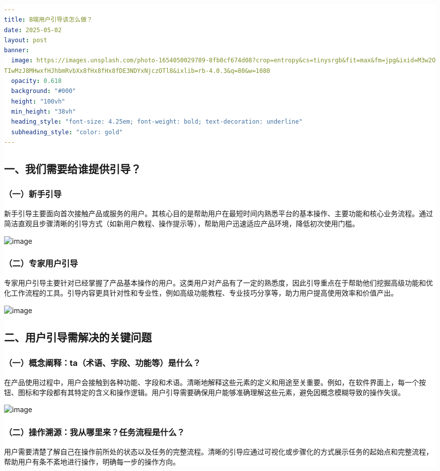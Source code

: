 ```yaml
---
title: B端用户引导该怎么做？
date: 2025-05-02
layout: post
banner:
  image: https://images.unsplash.com/photo-1654050029789-8fb0cf674d08?crop=entropy&cs=tinysrgb&fit=max&fm=jpg&ixid=M3w2OTIwMzJ8MHwxfHJhbmRvbXx8fHx8fHx8fDE3NDYxNjczOTl8&ixlib=rb-4.0.3&q=80&w=1080
  opacity: 0.618
  background: "#000"
  height: "100vh"
  min_height: "38vh"
  heading_style: "font-size: 4.25em; font-weight: bold; text-decoration: underline"
  subheading_style: "color: gold"
---
```


## 一、我们需要给谁提供引导？

### （一）新手引导

新手引导主要面向首次接触产品或服务的用户。其核心目的是帮助用户在最短时间内熟悉平台的基本操作、主要功能和核心业务流程。通过简洁直观且步骤清晰的引导方式（如新用户教程、操作提示等），帮助用户迅速适应产品环境，降低初次使用门槛。

![image](https://prod-files-secure.s3.us-west-2.amazonaws.com/a7a0cc5a-89b9-4cda-8686-1fba0ca52f40/642e5640-5829-4efd-8907-253bb8ac5671/-----------_%281%29.png?X-Amz-Algorithm=AWS4-HMAC-SHA256&X-Amz-Content-Sha256=UNSIGNED-PAYLOAD&X-Amz-Credential=ASIAZI2LB4664KYL5547%2F20250502%2Fus-west-2%2Fs3%2Faws4_request&X-Amz-Date=20250502T062959Z&X-Amz-Expires=3600&X-Amz-Security-Token=IQoJb3JpZ2luX2VjEDYaCXVzLXdlc3QtMiJHMEUCIQDc3FNBnyMRQMtWI6X9NuSzJ3F0EPutHPfr%2FsMqWS9gMgIgFRUXZsBm9bHD10L5LPnnkgx9r6L6hKaBGjsls9r5vm0qiAQIz%2F%2F%2F%2F%2F%2F%2F%2F%2F%2F%2FARAAGgw2Mzc0MjMxODM4MDUiDMGK8aTXQOeg0Ls4qSrcA6voBKSDl6c7goO4Bm%2B1dOG5QKSFvvaiPR7toY0hOqciV5BNp%2B%2FVtHfnqSYS3n0A4tHktF3vbJS3qr07bM03aYjq7Sz2MOH%2FFg9fgczlSFzUUWzC3l0I%2FWwEmIYOurjuWl%2B%2FLFx4%2FKpH20A2cS5Y9w45ETdJfD%2FvUxSYoqe%2FubtMWOC98SgbCm6rYycb8Rl6wZhSxTbcRLk3DFB9ZDMw7dQG51u4SeaSMKD8nUquZg%2BOxiQTyJ3J0p%2BeL7rbHnjKEXobEKVHmX%2Bxe0%2BBWcSCpk9wHSJ3ILtDdWeyFoHDJhkWeLbOFH0b4T591u8Q4%2FetX9UQOU8AhHl0MIjGQbhFisuzIfhp99AnTZWQKT5y8FctKCRaxTYWBkder98doAAjfOGcl0902VFmjPX0aTHD5Fq5%2B3D98WL2bjdq4QIMzL11OwjDD41GzbRCKjvTn4QB51eQKO8Q124mAPtKfSU%2BspWjlmNRnC1KVYyHDxWkm8CfPOb%2BQmWbHjyJIVDJvomR%2BEf%2Bv8efQuxZ97AMSdt8Lz%2Fe9BIxfNzC8JAMzT%2BrefjLj93Udm%2BHN0VFasRSqHkkQEvY%2Fssg5DgyD9dtnhM8kbgVF4hSYZ%2BZ2TZsqTb2XyJSrKqXKQvBKcBmuwOvMPW80cAGOqUB%2FTXbCTLEMOBxchKScBbKqY008PvelvGq3D73sKrTgdsAnT1qfAS%2BzqNMlCjNcRaYWo57Spkcz%2F0uKtTwJzxT951G4jNpzj3nrdpQ1IbrDjyxVkbw29luBFeoPSfTG6WcHvWpdZ7M%2BsaUNQ7HebgNUK0FfZX%2Bfx8AHnLF0wbXEapT0Y8cHWDuYxibwAm1cqLwlkSXkGJ7ISRHeiZ%2F9RBjqh%2BccZKb&X-Amz-Signature=2af06efa894c65d2393251379758e27fe7d9c8fa30067e9c3592c722e58cf622&X-Amz-SignedHeaders=host&x-id=GetObject)

### （二）专家用户引导

专家用户引导主要针对已经掌握了产品基本操作的用户。这类用户对产品有了一定的熟悉度，因此引导重点在于帮助他们挖掘高级功能和优化工作流程的工具。引导内容更具针对性和专业性，例如高级功能教程、专业技巧分享等，助力用户提高使用效率和价值产出。

![image](https://prod-files-secure.s3.us-west-2.amazonaws.com/a7a0cc5a-89b9-4cda-8686-1fba0ca52f40/6c5cc0c6-8bff-493f-a3af-1aa6779dea92/-----------.png?X-Amz-Algorithm=AWS4-HMAC-SHA256&X-Amz-Content-Sha256=UNSIGNED-PAYLOAD&X-Amz-Credential=ASIAZI2LB4664KYL5547%2F20250502%2Fus-west-2%2Fs3%2Faws4_request&X-Amz-Date=20250502T062959Z&X-Amz-Expires=3600&X-Amz-Security-Token=IQoJb3JpZ2luX2VjEDYaCXVzLXdlc3QtMiJHMEUCIQDc3FNBnyMRQMtWI6X9NuSzJ3F0EPutHPfr%2FsMqWS9gMgIgFRUXZsBm9bHD10L5LPnnkgx9r6L6hKaBGjsls9r5vm0qiAQIz%2F%2F%2F%2F%2F%2F%2F%2F%2F%2F%2FARAAGgw2Mzc0MjMxODM4MDUiDMGK8aTXQOeg0Ls4qSrcA6voBKSDl6c7goO4Bm%2B1dOG5QKSFvvaiPR7toY0hOqciV5BNp%2B%2FVtHfnqSYS3n0A4tHktF3vbJS3qr07bM03aYjq7Sz2MOH%2FFg9fgczlSFzUUWzC3l0I%2FWwEmIYOurjuWl%2B%2FLFx4%2FKpH20A2cS5Y9w45ETdJfD%2FvUxSYoqe%2FubtMWOC98SgbCm6rYycb8Rl6wZhSxTbcRLk3DFB9ZDMw7dQG51u4SeaSMKD8nUquZg%2BOxiQTyJ3J0p%2BeL7rbHnjKEXobEKVHmX%2Bxe0%2BBWcSCpk9wHSJ3ILtDdWeyFoHDJhkWeLbOFH0b4T591u8Q4%2FetX9UQOU8AhHl0MIjGQbhFisuzIfhp99AnTZWQKT5y8FctKCRaxTYWBkder98doAAjfOGcl0902VFmjPX0aTHD5Fq5%2B3D98WL2bjdq4QIMzL11OwjDD41GzbRCKjvTn4QB51eQKO8Q124mAPtKfSU%2BspWjlmNRnC1KVYyHDxWkm8CfPOb%2BQmWbHjyJIVDJvomR%2BEf%2Bv8efQuxZ97AMSdt8Lz%2Fe9BIxfNzC8JAMzT%2BrefjLj93Udm%2BHN0VFasRSqHkkQEvY%2Fssg5DgyD9dtnhM8kbgVF4hSYZ%2BZ2TZsqTb2XyJSrKqXKQvBKcBmuwOvMPW80cAGOqUB%2FTXbCTLEMOBxchKScBbKqY008PvelvGq3D73sKrTgdsAnT1qfAS%2BzqNMlCjNcRaYWo57Spkcz%2F0uKtTwJzxT951G4jNpzj3nrdpQ1IbrDjyxVkbw29luBFeoPSfTG6WcHvWpdZ7M%2BsaUNQ7HebgNUK0FfZX%2Bfx8AHnLF0wbXEapT0Y8cHWDuYxibwAm1cqLwlkSXkGJ7ISRHeiZ%2F9RBjqh%2BccZKb&X-Amz-Signature=537b3a7fb426a851dae633155a0871e4e5950ade261f4634fba2cc0dcb7f0392&X-Amz-SignedHeaders=host&x-id=GetObject)

## 二、用户引导需解决的关键问题

### （一）概念阐释：ta（术语、字段、功能等）是什么？

在产品使用过程中，用户会接触到各种功能、字段和术语。清晰地解释这些元素的定义和用途至关重要。例如，在软件界面上，每一个按钮、图标和字段都有其特定的含义和操作逻辑。用户引导需要确保用户能够准确理解这些元素，避免因概念模糊导致的操作失误。

![image](https://prod-files-secure.s3.us-west-2.amazonaws.com/a7a0cc5a-89b9-4cda-8686-1fba0ca52f40/219df803-0755-45a3-9ba5-980412b296a4/image.png?X-Amz-Algorithm=AWS4-HMAC-SHA256&X-Amz-Content-Sha256=UNSIGNED-PAYLOAD&X-Amz-Credential=ASIAZI2LB4664KYL5547%2F20250502%2Fus-west-2%2Fs3%2Faws4_request&X-Amz-Date=20250502T062959Z&X-Amz-Expires=3600&X-Amz-Security-Token=IQoJb3JpZ2luX2VjEDYaCXVzLXdlc3QtMiJHMEUCIQDc3FNBnyMRQMtWI6X9NuSzJ3F0EPutHPfr%2FsMqWS9gMgIgFRUXZsBm9bHD10L5LPnnkgx9r6L6hKaBGjsls9r5vm0qiAQIz%2F%2F%2F%2F%2F%2F%2F%2F%2F%2F%2FARAAGgw2Mzc0MjMxODM4MDUiDMGK8aTXQOeg0Ls4qSrcA6voBKSDl6c7goO4Bm%2B1dOG5QKSFvvaiPR7toY0hOqciV5BNp%2B%2FVtHfnqSYS3n0A4tHktF3vbJS3qr07bM03aYjq7Sz2MOH%2FFg9fgczlSFzUUWzC3l0I%2FWwEmIYOurjuWl%2B%2FLFx4%2FKpH20A2cS5Y9w45ETdJfD%2FvUxSYoqe%2FubtMWOC98SgbCm6rYycb8Rl6wZhSxTbcRLk3DFB9ZDMw7dQG51u4SeaSMKD8nUquZg%2BOxiQTyJ3J0p%2BeL7rbHnjKEXobEKVHmX%2Bxe0%2BBWcSCpk9wHSJ3ILtDdWeyFoHDJhkWeLbOFH0b4T591u8Q4%2FetX9UQOU8AhHl0MIjGQbhFisuzIfhp99AnTZWQKT5y8FctKCRaxTYWBkder98doAAjfOGcl0902VFmjPX0aTHD5Fq5%2B3D98WL2bjdq4QIMzL11OwjDD41GzbRCKjvTn4QB51eQKO8Q124mAPtKfSU%2BspWjlmNRnC1KVYyHDxWkm8CfPOb%2BQmWbHjyJIVDJvomR%2BEf%2Bv8efQuxZ97AMSdt8Lz%2Fe9BIxfNzC8JAMzT%2BrefjLj93Udm%2BHN0VFasRSqHkkQEvY%2Fssg5DgyD9dtnhM8kbgVF4hSYZ%2BZ2TZsqTb2XyJSrKqXKQvBKcBmuwOvMPW80cAGOqUB%2FTXbCTLEMOBxchKScBbKqY008PvelvGq3D73sKrTgdsAnT1qfAS%2BzqNMlCjNcRaYWo57Spkcz%2F0uKtTwJzxT951G4jNpzj3nrdpQ1IbrDjyxVkbw29luBFeoPSfTG6WcHvWpdZ7M%2BsaUNQ7HebgNUK0FfZX%2Bfx8AHnLF0wbXEapT0Y8cHWDuYxibwAm1cqLwlkSXkGJ7ISRHeiZ%2F9RBjqh%2BccZKb&X-Amz-Signature=497f302c561c6d59365f361a3b723d1a41f000ab3873a775d8cff024fce66efa&X-Amz-SignedHeaders=host&x-id=GetObject)

### （二）操作溯源：我从哪里来？任务流程是什么？

用户需要清楚了解自己在操作前所处的状态以及任务的完整流程。清晰的引导应通过可视化或步骤化的方式展示任务的起始点和完整流程，帮助用户有条不紊地进行操作，明确每一步的操作方向。
